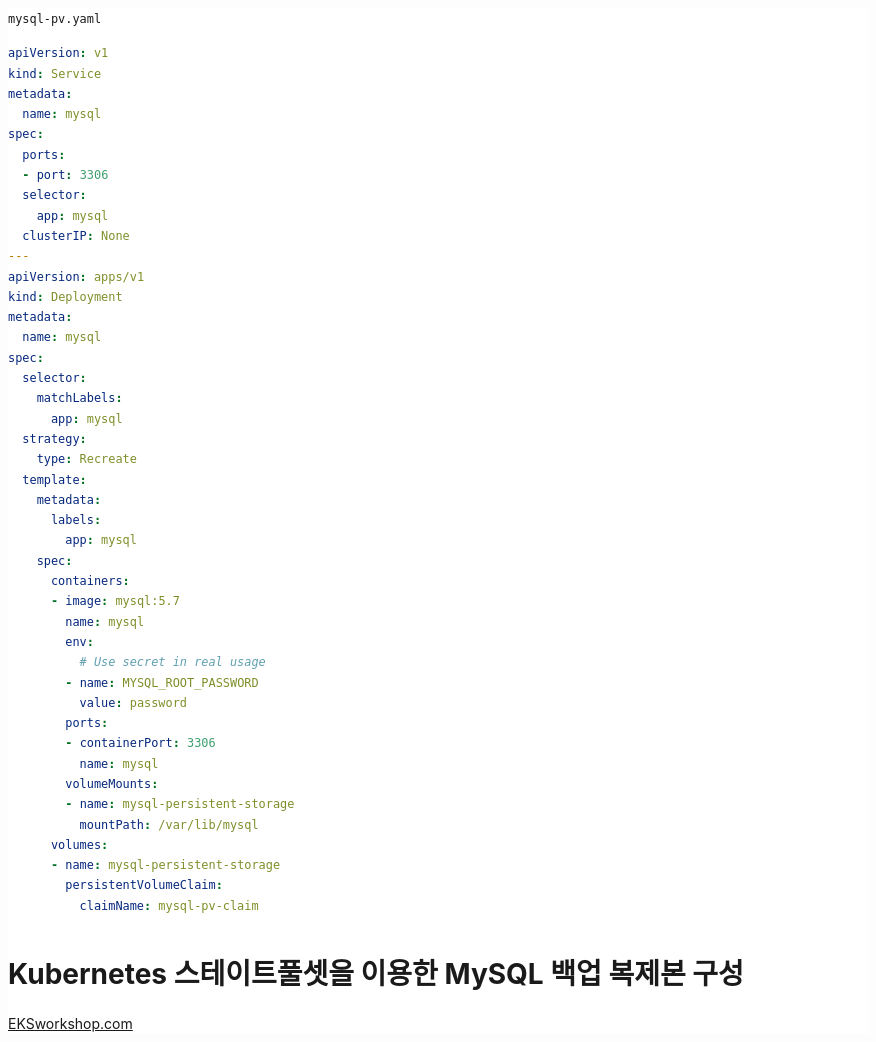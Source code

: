 `mysql-pv.yaml`

```yaml
apiVersion: v1
kind: Service
metadata:
  name: mysql
spec:
  ports:
  - port: 3306
  selector:
    app: mysql
  clusterIP: None
---
apiVersion: apps/v1
kind: Deployment
metadata:
  name: mysql
spec:
  selector:
    matchLabels:
      app: mysql
  strategy:
    type: Recreate
  template:
    metadata:
      labels:
        app: mysql
    spec:
      containers:
      - image: mysql:5.7
        name: mysql
        env:
          # Use secret in real usage
        - name: MYSQL_ROOT_PASSWORD
          value: password
        ports:
        - containerPort: 3306
          name: mysql
        volumeMounts:
        - name: mysql-persistent-storage
          mountPath: /var/lib/mysql
      volumes:
      - name: mysql-persistent-storage
        persistentVolumeClaim:
          claimName: mysql-pv-claim
```

# Kubernetes 스테이트풀셋을 이용한 MySQL 백업 복제본 구성

[EKSworkshop.com](https://www.eksworkshop.com/beginner/170_statefulset/statefulset/)
